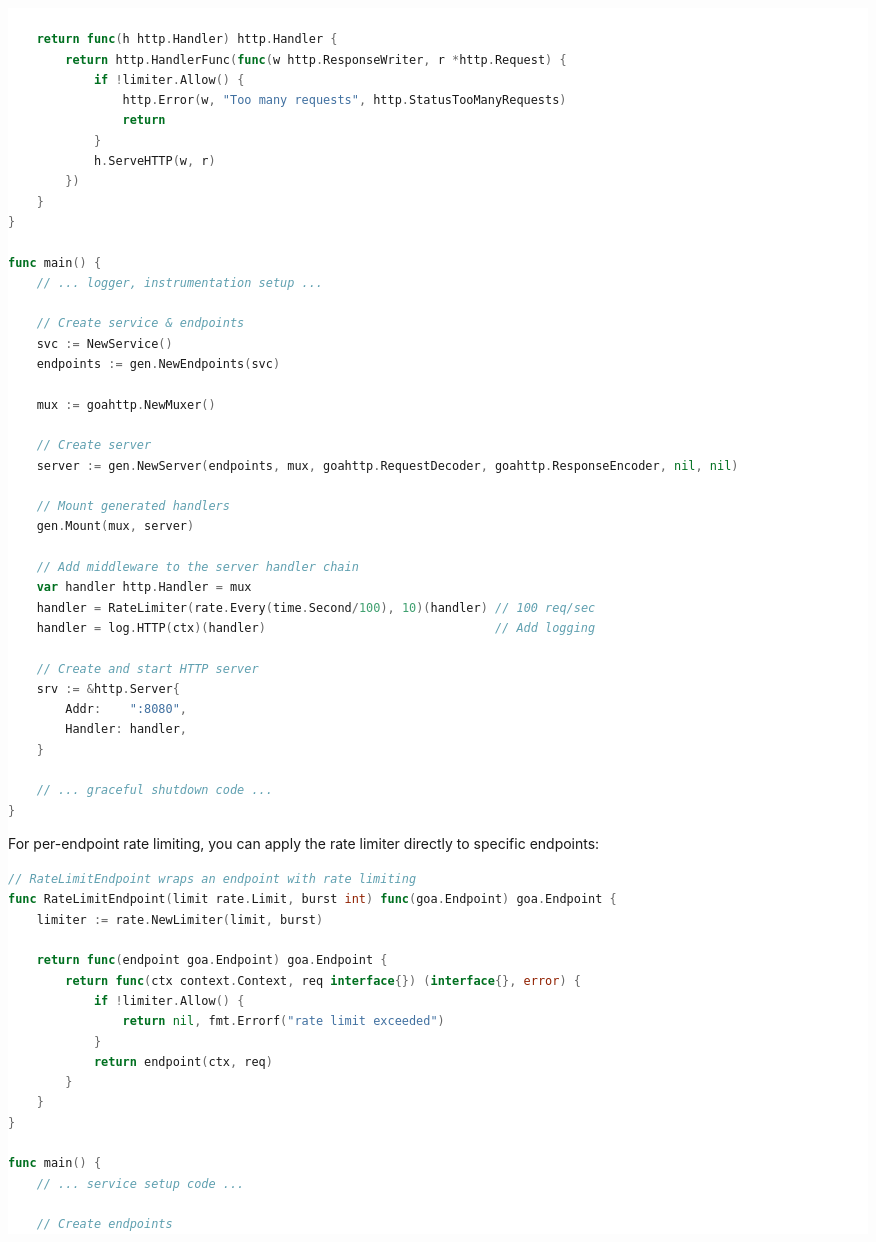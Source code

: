```go
    
    return func(h http.Handler) http.Handler {
        return http.HandlerFunc(func(w http.ResponseWriter, r *http.Request) {
            if !limiter.Allow() {
                http.Error(w, "Too many requests", http.StatusTooManyRequests)
                return
            }
            h.ServeHTTP(w, r)
        })
    }
}

func main() {
    // ... logger, instrumentation setup ...

    // Create service & endpoints
    svc := NewService()
    endpoints := gen.NewEndpoints(svc)
    
    mux := goahttp.NewMuxer()
    
    // Create server
    server := gen.NewServer(endpoints, mux, goahttp.RequestDecoder, goahttp.ResponseEncoder, nil, nil)
    
    // Mount generated handlers
    gen.Mount(mux, server)
    
    // Add middleware to the server handler chain
    var handler http.Handler = mux
    handler = RateLimiter(rate.Every(time.Second/100), 10)(handler) // 100 req/sec
    handler = log.HTTP(ctx)(handler)                                // Add logging
    
    // Create and start HTTP server
    srv := &http.Server{
        Addr:    ":8080",
        Handler: handler,
    }
    
    // ... graceful shutdown code ...
}
```

For per-endpoint rate limiting, you can apply the rate limiter directly to specific endpoints:

```go
// RateLimitEndpoint wraps an endpoint with rate limiting
func RateLimitEndpoint(limit rate.Limit, burst int) func(goa.Endpoint) goa.Endpoint {
    limiter := rate.NewLimiter(limit, burst)
    
    return func(endpoint goa.Endpoint) goa.Endpoint {
        return func(ctx context.Context, req interface{}) (interface{}, error) {
            if !limiter.Allow() {
                return nil, fmt.Errorf("rate limit exceeded")
            }
            return endpoint(ctx, req)
        }
    }
}

func main() {
    // ... service setup code ...

    // Create endpoints
```